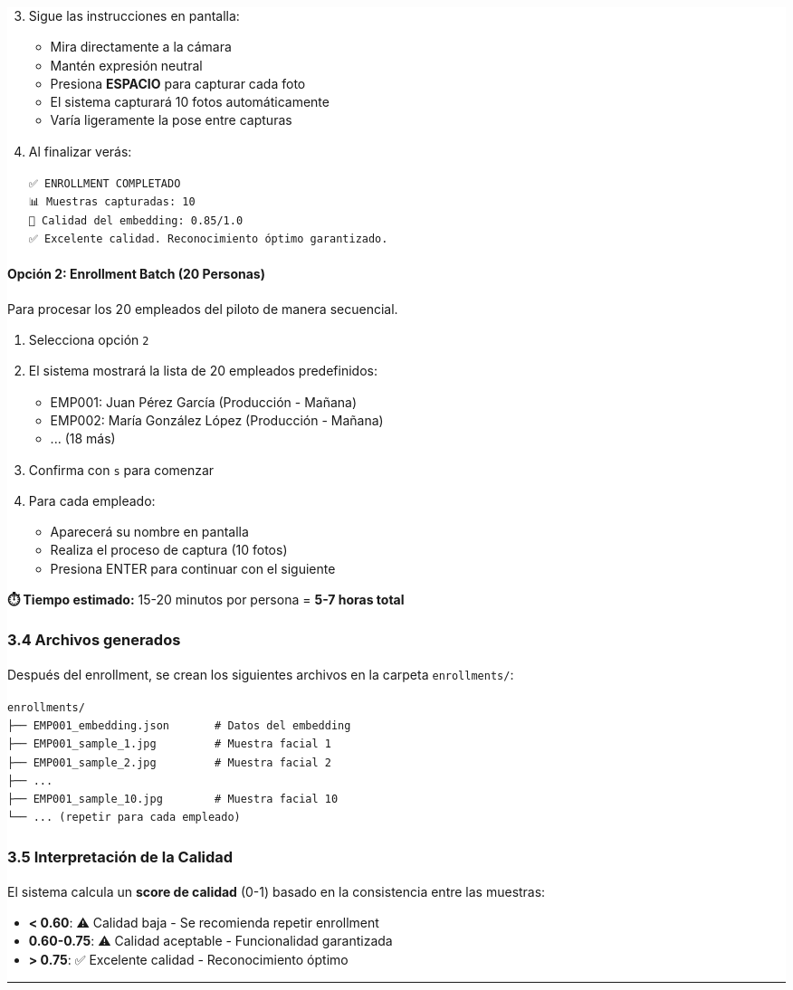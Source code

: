 3. Sigue las instrucciones en pantalla:
   - Mira directamente a la cámara
   - Mantén expresión neutral
   - Presiona **ESPACIO** para capturar cada foto
   - El sistema capturará 10 fotos automáticamente
   - Varía ligeramente la pose entre capturas

4. Al finalizar verás:
   ```
   ✅ ENROLLMENT COMPLETADO
   📊 Muestras capturadas: 10
   🎯 Calidad del embedding: 0.85/1.0
   ✅ Excelente calidad. Reconocimiento óptimo garantizado.
   ```

#### Opción 2: Enrollment Batch (20 Personas)

Para procesar los 20 empleados del piloto de manera secuencial.

1. Selecciona opción `2`
2. El sistema mostrará la lista de 20 empleados predefinidos:
   - EMP001: Juan Pérez García (Producción - Mañana)
   - EMP002: María González López (Producción - Mañana)
   - ... (18 más)

3. Confirma con `s` para comenzar

4. Para cada empleado:
   - Aparecerá su nombre en pantalla
   - Realiza el proceso de captura (10 fotos)
   - Presiona ENTER para continuar con el siguiente

**⏱️ Tiempo estimado:** 15-20 minutos por persona = **5-7 horas total**

### 3.4 Archivos generados

Después del enrollment, se crean los siguientes archivos en la carpeta `enrollments/`:

```
enrollments/
├── EMP001_embedding.json       # Datos del embedding
├── EMP001_sample_1.jpg         # Muestra facial 1
├── EMP001_sample_2.jpg         # Muestra facial 2
├── ...
├── EMP001_sample_10.jpg        # Muestra facial 10
└── ... (repetir para cada empleado)
```

### 3.5 Interpretación de la Calidad

El sistema calcula un **score de calidad** (0-1) basado en la consistencia entre las muestras:

- **< 0.60**: ⚠️ Calidad baja - Se recomienda repetir enrollment
- **0.60-0.75**: ⚠️ Calidad aceptable - Funcionalidad garantizada
- **> 0.75**: ✅ Excelente calidad - Reconocimiento óptimo

---